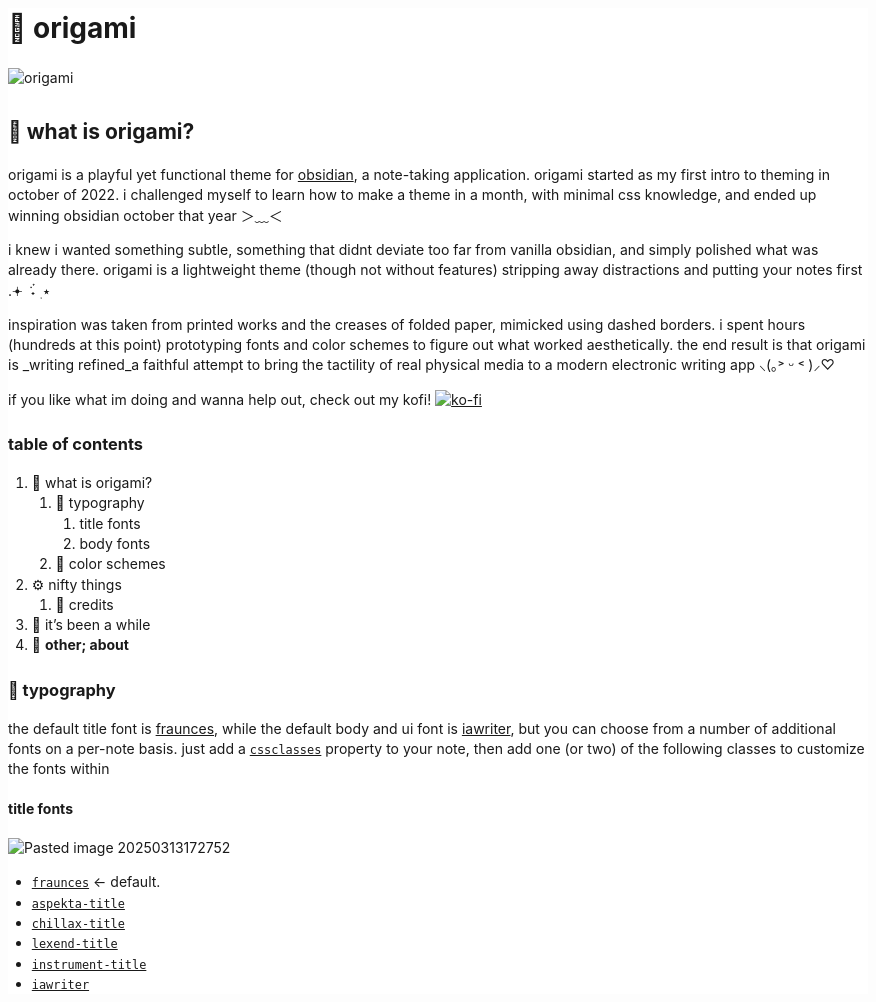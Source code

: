 # 📄 origami

![origami](https://github.com/user-attachments/assets/475f9983-4718-4977-8614-c837806a98f3)

## 🤔 what is origami?
origami is a playful yet functional theme for [obsidian](obsidian.com), a note-taking application. origami started as my first intro to theming in october of 2022. i challenged myself to learn how to make a theme in a month, with minimal css knowledge, and ended up winning obsidian october that year ＞﹏＜

i knew i wanted something subtle, something that didnt deviate too far from vanilla obsidian, and simply polished what was already there. origami is a lightweight theme (though not without features) stripping away distractions and putting your notes first .𖥔 ݁ ˖๋ ࣭ ⭑

inspiration was taken from printed works and the creases of folded paper, mimicked using dashed borders. i spent hours (hundreds at this point) prototyping fonts and color schemes to figure out what worked aesthetically. the end result is that origami is _writing refined_a faithful attempt to bring the tactility of real physical media to a modern electronic writing app ⸜(｡˃ ᵕ ˂ )⸝♡

if you like what im doing and wanna help out, check out my kofi! [![ko-fi](https://ko-fi.com/img/githubbutton_sm.svg)](https://ko-fi.com/N4N71EEJAC)

### table of contents
1. 🤔 what is origami?
	1. 📝 typography
		1. title fonts
		2. body fonts
	2. 🎨 color schemes
2. ⚙️ nifty things
	1. 🖤 credits
3. 👋 it’s been a while
4. 📕 **other; about**

### 📝 typography
the default title font is [fraunces](https://github.com/undercasetype/fraunces), while the default body and ui font is [iawriter](https://github.com/iaolo/iA-Fonts), but you can choose from a number of additional fonts on a per-note basis. just add a [`cssclasses`](https://help.obsidian.md/snippets#Writing+CSS+for+Obsidian) property to your note, then add one (or two) of the following classes to customize the fonts within

#### title fonts
![Pasted image 20250313172752](https://github.com/user-attachments/assets/d1690d15-dba5-4f8a-9a89-fecd06a18946)
- [`fraunces`](https://github.com/undercasetype/fraunces) ← default.
- [`aspekta-title`](https://github.com/ivodolenc/aspekta)
- [`chillax-title`](https://www.fontshare.com/fonts/chillax)
- [`lexend-title`](https://www.lexend.com/)
- [`instrument-title`](https://github.com/Instrument/instrument-sans)
- [`iawriter`](https://github.com/iaolo/iA-Fonts)
